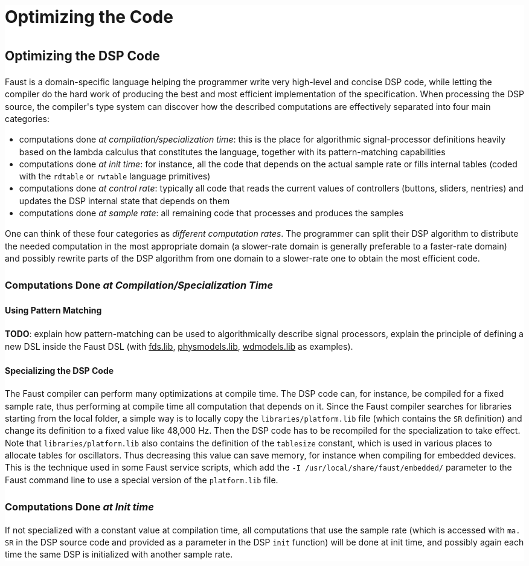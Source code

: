 # Optimizing the Code


## Optimizing the DSP Code 

Faust is a domain-specific language helping the programmer write very high-level and concise DSP code, while letting the compiler do the hard work of producing the best and most efficient implementation of the specification. When processing the DSP source, the compiler's type system can discover how the described computations are effectively separated into four main categories: 

- computations done *at compilation/specialization time*: this is the place for algorithmic signal-processor definitions heavily based on the lambda calculus that constitutes the language, together with its pattern-matching capabilities
- computations done *at init time*: for instance, all the code that depends on the actual sample rate or fills internal tables (coded with the `rdtable` or `rwtable` language primitives) 
- computations done *at control rate*: typically all code that reads the current values of controllers (buttons, sliders, nentries) and updates the DSP internal state that depends on them
- computations done *at sample rate*: all remaining code that processes and produces the samples 

One can think of these four categories as *different computation rates*. The programmer can split their DSP algorithm to distribute the needed computation in the most appropriate domain (a slower-rate domain is generally preferable to a faster-rate domain) and possibly rewrite parts of the DSP algorithm from one domain to a slower-rate one to obtain the most efficient code.

### Computations Done *at Compilation/Specialization Time*

#### Using Pattern Matching 

**TODO**: explain how pattern-matching can be used to algorithmically describe signal processors, explain the principle of defining a new DSL inside the Faust DSL (with [fds.lib](https://faustlibraries.grame.fr/libs/fds/), [physmodels.lib](https://faustlibraries.grame.fr/libs/physmodels/), [wdmodels.lib](https://faustlibraries.grame.fr/libs/wavedigitalfilters/) as examples).

#### Specializing the DSP Code

The Faust compiler can perform many optimizations at compile time. The DSP code can, for instance, be compiled for a fixed sample rate, thus performing at compile time all computation that depends on it. Since the Faust compiler searches for libraries starting from the local folder, a simple way is to locally copy the `libraries/platform.lib` file (which contains the `SR` definition) and change its definition to a fixed value like 48,000 Hz. Then the DSP code has to be recompiled for the specialization to take effect. Note that `libraries/platform.lib` also contains the definition of the `tablesize` constant, which is used in various places to allocate tables for oscillators. Thus decreasing this value can save memory, for instance when compiling for embedded devices. This is the technique used in some Faust service scripts, which add the `-I /usr/local/share/faust/embedded/` parameter to the Faust command line to use a special version of the `platform.lib` file.

### Computations Done *at Init time*

If not specialized with a constant value at compilation time, all computations that use the sample rate (which is accessed with `ma.SR` in the DSP source code and provided as a parameter in the DSP `init` function) will be done at init time, and possibly again each time the same DSP is initialized with another sample rate.  

